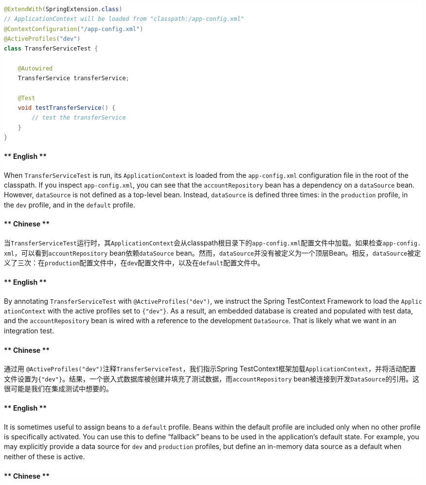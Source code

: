 ```java
@ExtendWith(SpringExtension.class)
// ApplicationContext will be loaded from "classpath:/app-config.xml"
@ContextConfiguration("/app-config.xml")
@ActiveProfiles("dev")
class TransferServiceTest {

    @Autowired
    TransferService transferService;

    @Test
    void testTransferService() {
        // test the transferService
    }
}
```



#### ** English **

When `TransferServiceTest` is run, its `ApplicationContext` is loaded from the `app-config.xml` configuration file in the root of the classpath. If you inspect `app-config.xml`, you can see that the `accountRepository` bean has a dependency on a `dataSource` bean. However, `dataSource` is not defined as a top-level bean. Instead, `dataSource` is defined three times: in the `production` profile, in the `dev` profile, and in the `default` profile.
#### ** Chinese **

当`TransferServiceTest`运行时，其`ApplicationContext`会从classpath根目录下的`app-config.xml`配置文件中加载。如果检查`app-config.xml`，可以看到`accountRepository` bean依赖`dataSource` bean。然而，`dataSource`并没有被定义为一个顶层Bean。相反，`dataSource`被定义了三次：在`production`配置文件中，在`dev`配置文件中，以及在`default`配置文件中。





#### ** English **

By annotating `TransferServiceTest` with `@ActiveProfiles("dev")`, we instruct the Spring TestContext Framework to load the `ApplicationContext` with the active profiles set to `{"dev"}`. As a result, an embedded database is created and populated with test data, and the `accountRepository` bean is wired with a reference to the development `DataSource`. That is likely what we want in an integration test.
#### ** Chinese **

通过用 `@ActiveProfiles("dev")`注释`TransferServiceTest`，我们指示Spring TestContext框架加载`ApplicationContext`，并将活动配置文件设置为`{"dev"}`。结果，一个嵌入式数据库被创建并填充了测试数据，而`accountRepository` bean被连接到开发`DataSource`的引用。这很可能是我们在集成测试中想要的。





#### ** English **

It is sometimes useful to assign beans to a `default` profile. Beans within the default profile are included only when no other profile is specifically activated. You can use this to define “fallback” beans to be used in the application’s default state. For example, you may explicitly provide a data source for `dev` and `production` profiles, but define an in-memory data source as a default when neither of these is active.
#### ** Chinese **
